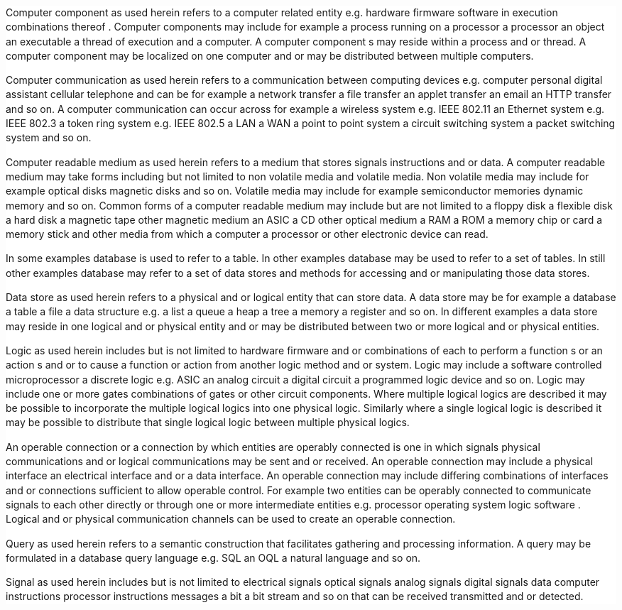  Computer component as used herein refers to a computer related entity e.g. hardware firmware software in execution combinations thereof . Computer components may include for example a process running on a processor a processor an object an executable a thread of execution and a computer. A computer component s may reside within a process and or thread. A computer component may be localized on one computer and or may be distributed between multiple computers.

 Computer communication as used herein refers to a communication between computing devices e.g. computer personal digital assistant cellular telephone and can be for example a network transfer a file transfer an applet transfer an email an HTTP transfer and so on. A computer communication can occur across for example a wireless system e.g. IEEE 802.11 an Ethernet system e.g. IEEE 802.3 a token ring system e.g. IEEE 802.5 a LAN a WAN a point to point system a circuit switching system a packet switching system and so on.

 Computer readable medium as used herein refers to a medium that stores signals instructions and or data. A computer readable medium may take forms including but not limited to non volatile media and volatile media. Non volatile media may include for example optical disks magnetic disks and so on. Volatile media may include for example semiconductor memories dynamic memory and so on. Common forms of a computer readable medium may include but are not limited to a floppy disk a flexible disk a hard disk a magnetic tape other magnetic medium an ASIC a CD other optical medium a RAM a ROM a memory chip or card a memory stick and other media from which a computer a processor or other electronic device can read.

In some examples database is used to refer to a table. In other examples database may be used to refer to a set of tables. In still other examples database may refer to a set of data stores and methods for accessing and or manipulating those data stores.

 Data store as used herein refers to a physical and or logical entity that can store data. A data store may be for example a database a table a file a data structure e.g. a list a queue a heap a tree a memory a register and so on. In different examples a data store may reside in one logical and or physical entity and or may be distributed between two or more logical and or physical entities.

 Logic as used herein includes but is not limited to hardware firmware and or combinations of each to perform a function s or an action s and or to cause a function or action from another logic method and or system. Logic may include a software controlled microprocessor a discrete logic e.g. ASIC an analog circuit a digital circuit a programmed logic device and so on. Logic may include one or more gates combinations of gates or other circuit components. Where multiple logical logics are described it may be possible to incorporate the multiple logical logics into one physical logic. Similarly where a single logical logic is described it may be possible to distribute that single logical logic between multiple physical logics.

An operable connection or a connection by which entities are operably connected is one in which signals physical communications and or logical communications may be sent and or received. An operable connection may include a physical interface an electrical interface and or a data interface. An operable connection may include differing combinations of interfaces and or connections sufficient to allow operable control. For example two entities can be operably connected to communicate signals to each other directly or through one or more intermediate entities e.g. processor operating system logic software . Logical and or physical communication channels can be used to create an operable connection.

 Query as used herein refers to a semantic construction that facilitates gathering and processing information. A query may be formulated in a database query language e.g. SQL an OQL a natural language and so on.

 Signal as used herein includes but is not limited to electrical signals optical signals analog signals digital signals data computer instructions processor instructions messages a bit a bit stream and so on that can be received transmitted and or detected.
